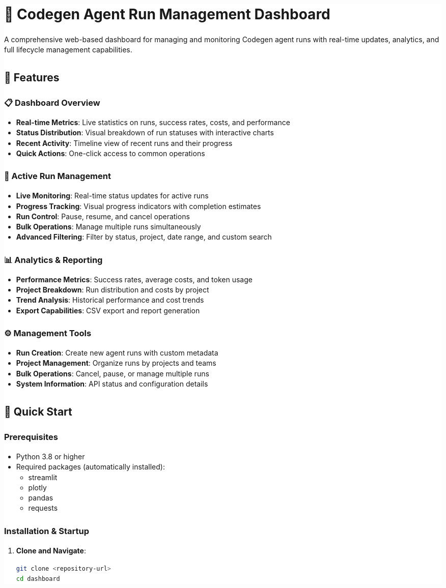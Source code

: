 # 🤖 Codegen Agent Run Management Dashboard

A comprehensive web-based dashboard for managing and monitoring Codegen agent runs with real-time updates, analytics, and full lifecycle management capabilities.

## 🌟 Features

### 📋 Dashboard Overview
- **Real-time Metrics**: Live statistics on runs, success rates, costs, and performance
- **Status Distribution**: Visual breakdown of run statuses with interactive charts
- **Recent Activity**: Timeline view of recent runs and their progress
- **Quick Actions**: One-click access to common operations

### 🏃 Active Run Management
- **Live Monitoring**: Real-time status updates for active runs
- **Progress Tracking**: Visual progress indicators with completion estimates
- **Run Control**: Pause, resume, and cancel operations
- **Bulk Operations**: Manage multiple runs simultaneously
- **Advanced Filtering**: Filter by status, project, date range, and custom search

### 📊 Analytics & Reporting
- **Performance Metrics**: Success rates, average costs, and token usage
- **Project Breakdown**: Run distribution and costs by project
- **Trend Analysis**: Historical performance and cost trends
- **Export Capabilities**: CSV export and report generation

### ⚙️ Management Tools
- **Run Creation**: Create new agent runs with custom metadata
- **Project Management**: Organize runs by projects and teams
- **Bulk Operations**: Cancel, pause, or manage multiple runs
- **System Information**: API status and configuration details

## 🚀 Quick Start

### Prerequisites
- Python 3.8 or higher
- Required packages (automatically installed):
  - streamlit
  - plotly
  - pandas
  - requests

### Installation & Startup

1. **Clone and Navigate**:
   ```bash
   git clone <repository-url>
   cd dashboard
   ```
